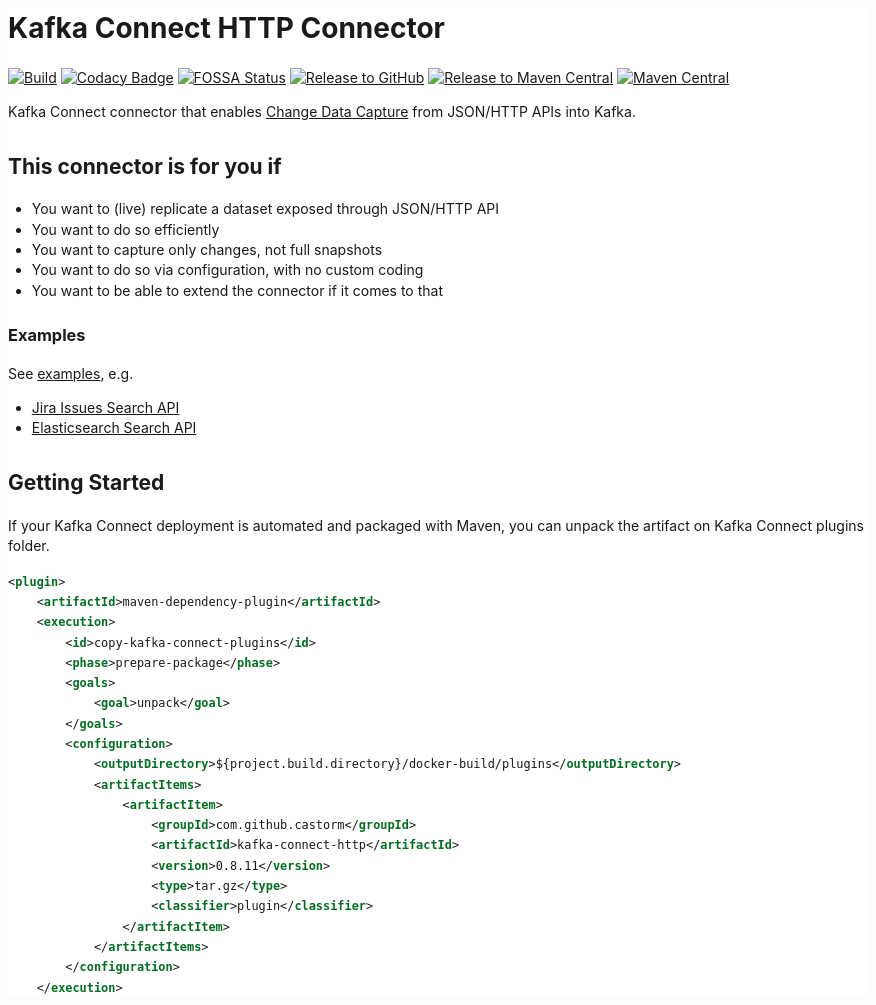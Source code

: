 # Kafka Connect HTTP Connector
[![Build](https://github.com/castorm/kafka-connect-http/workflows/Build/badge.svg)](https://github.com/castorm/kafka-connect-http/actions?query=workflow%3ABuild)
[![Codacy Badge](https://app.codacy.com/project/badge/Grade/1c507b00f24f4a979d6c65dd0b5fcdb6)](https://www.codacy.com/manual/castorm/kafka-connect-http?utm_source=github.com&amp;utm_medium=referral&amp;utm_content=castorm/kafka-connect-http&amp;utm_campaign=Badge_Grade)
[![FOSSA Status](https://app.fossa.com/api/projects/git%2Bgithub.com%2Fcastorm%2Fkafka-connect-http.svg?type=shield)](https://app.fossa.com/projects/git%2Bgithub.com%2Fcastorm%2Fkafka-connect-http?ref=badge_shield)
[![Release to GitHub](https://github.com/castorm/kafka-connect-http/workflows/Release%20to%20GitHub/badge.svg)](https://github.com/castorm/kafka-connect-http/actions?query=workflow%3A%22Release+to+GitHub%22)
[![Release to Maven Central](https://github.com/castorm/kafka-connect-http/workflows/Release%20to%20Maven%20Central/badge.svg)](https://github.com/castorm/kafka-connect-http/actions?query=workflow%3A%22Release+to+Maven+Central%22)
[![Maven Central](https://img.shields.io/maven-central/v/com.github.castorm/kafka-connect-http.svg?label=Maven%20Central)](https://search.maven.org/search?q=g:%22com.github.castorm%22%20AND%20a:%22kafka-connect-http%22)

Kafka Connect connector that enables [Change Data Capture](docs/Change_Data_Capture.md) from JSON/HTTP APIs into Kafka.

## This connector is for you if
*   You want to (live) replicate a dataset exposed through JSON/HTTP API
*   You want to do so efficiently
*   You want to capture only changes, not full snapshots
*   You want to do so via configuration, with no custom coding
*   You want to be able to extend the connector if it comes to that

### Examples

See [examples](examples), e.g. 
*   [Jira Issues Search API](examples/jira-issues-search.md)
*   [Elasticsearch Search API](examples/elasticsearch-search.md)

## Getting Started

If your Kafka Connect deployment is automated and packaged with Maven, you can unpack the artifact on Kafka Connect
plugins folder.
```xml
<plugin>
    <artifactId>maven-dependency-plugin</artifactId>
    <execution>
        <id>copy-kafka-connect-plugins</id>
        <phase>prepare-package</phase>
        <goals>
            <goal>unpack</goal>
        </goals>
        <configuration>
            <outputDirectory>${project.build.directory}/docker-build/plugins</outputDirectory>
            <artifactItems>
                <artifactItem>
                    <groupId>com.github.castorm</groupId>
                    <artifactId>kafka-connect-http</artifactId>
                    <version>0.8.11</version>
                    <type>tar.gz</type>
                    <classifier>plugin</classifier>
                </artifactItem>
            </artifactItems>
        </configuration>
    </execution>
```